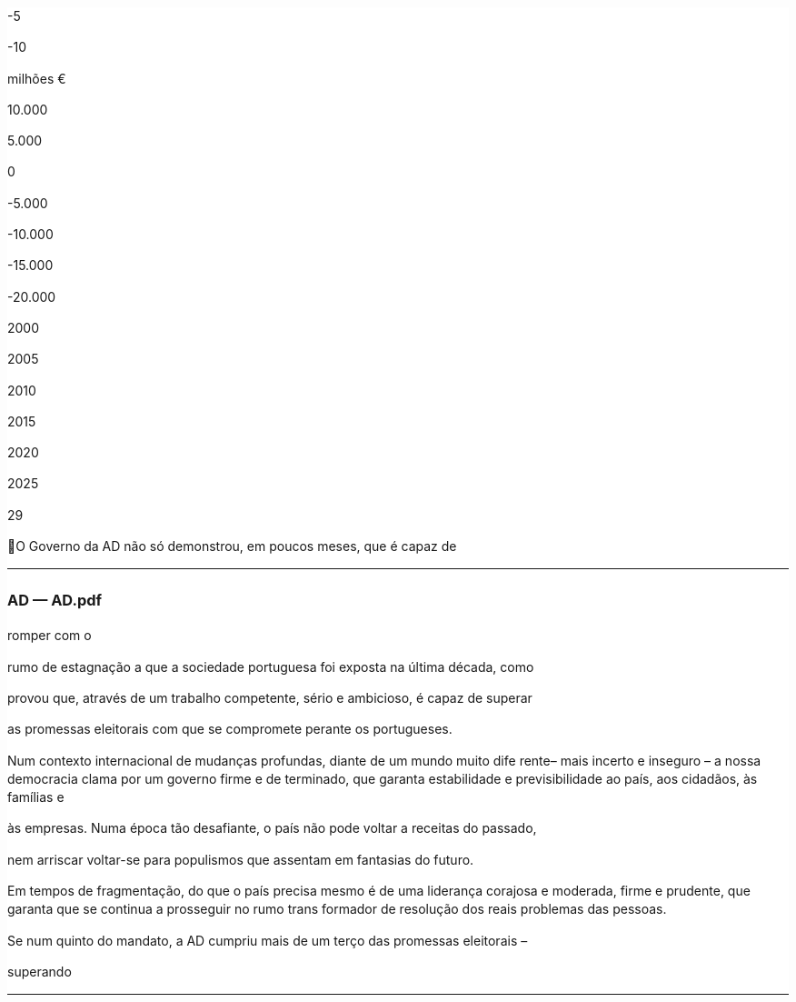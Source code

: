 -5

-10

milhões €

10.000

5.000

0

-5.000

-10.000

-15.000

-20.000

2000

2005

2010

2015

2020

2025

29

O Governo da AD não só demonstrou, em poucos meses, que é capaz de

---

### AD — AD.pdf

romper com o 

rumo de estagnação a que a sociedade portuguesa foi exposta na última década, como 

provou que, através de um trabalho competente, sério e ambicioso, é capaz de superar 

as promessas eleitorais com que se compromete perante os portugueses.

Num contexto internacional de mudanças profundas, diante de um mundo muito dife
rente– mais incerto e inseguro – a nossa democracia clama por um governo firme e de
terminado, que garanta estabilidade e previsibilidade ao país, aos cidadãos, às famílias e 

às empresas. Numa época tão desafiante, o país não pode voltar a receitas do passado, 

nem arriscar voltar-se para populismos que assentam em fantasias do futuro.

Em tempos de fragmentação, do que o país precisa mesmo é de uma liderança corajosa 
e moderada, firme e prudente, que garanta que se continua a prosseguir no rumo trans
formador de resolução dos reais problemas das pessoas.

Se num quinto do mandato, a AD cumpriu mais de um terço das promessas eleitorais – 

superando

---